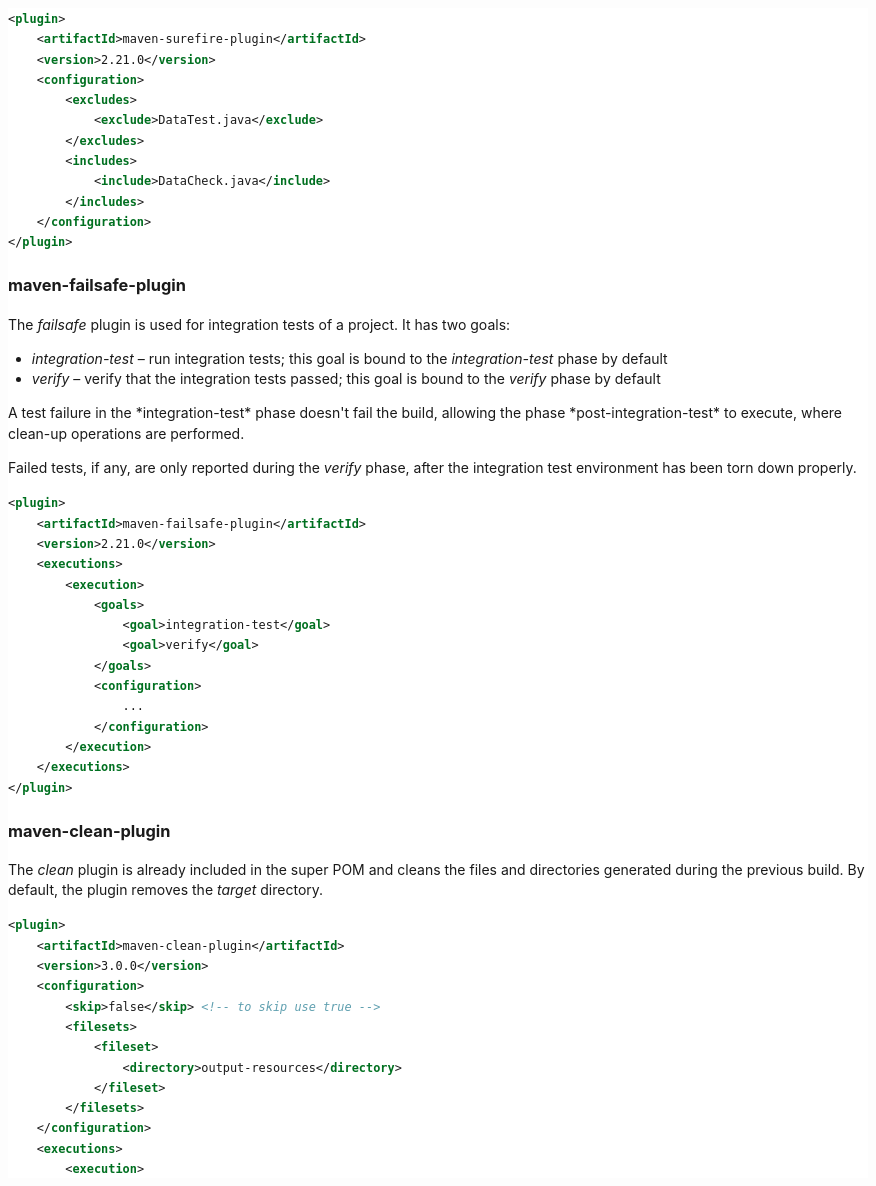 ```xml
<plugin>
    <artifactId>maven-surefire-plugin</artifactId>
    <version>2.21.0</version>
    <configuration>
        <excludes>
            <exclude>DataTest.java</exclude>
        </excludes>
        <includes>
            <include>DataCheck.java</include>
        </includes>
    </configuration>
</plugin>
```

### maven-failsafe-plugin

The *failsafe* plugin is used for integration tests of a project. It has two goals:

- *integration-test* – run integration tests; this goal is bound to the *integration-test* phase by default
- *verify* – verify that the integration tests passed; this goal is bound to the *verify* phase by default

A test failure in the \*integration-test\* phase doesn't fail the build, allowing the phase \*post-integration-test\* to execute, where clean-up operations are performed.

Failed tests, if any, are only reported during the *verify* phase, after the integration test environment has been torn down properly.

```xml
<plugin>
    <artifactId>maven-failsafe-plugin</artifactId>
    <version>2.21.0</version>
    <executions>
        <execution>
            <goals>
                <goal>integration-test</goal>
                <goal>verify</goal>
            </goals>
            <configuration>
                ...
            </configuration>
        </execution>
    </executions>
</plugin>
```

### maven-clean-plugin

The *clean* plugin is already included in the super POM and cleans the files and directories generated during the previous build. By default, the plugin removes the *target* directory.

```xml
<plugin>
    <artifactId>maven-clean-plugin</artifactId>
    <version>3.0.0</version>
    <configuration>
	    <skip>false</skip> <!-- to skip use true -->
        <filesets>
            <fileset>
                <directory>output-resources</directory>
            </fileset>
        </filesets>
    </configuration>
    <executions>
    	<execution>
```